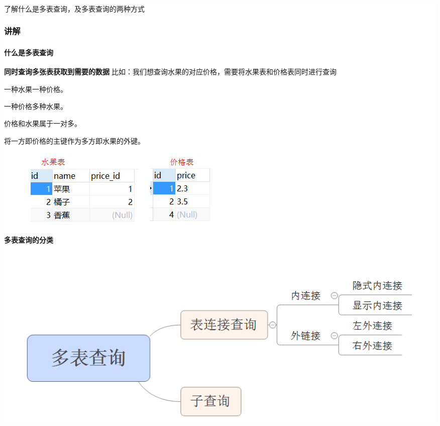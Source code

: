了解什么是多表查询，及多表查询的两种方式

### 讲解

#### 什么是多表查询

**同时查询多张表获取到需要的数据**
比如：我们想查询水果的对应价格，需要将水果表和价格表同时进行查询

一种水果一种价格。

一种价格多种水果。

价格和水果属于一对多。

将一方即价格的主键作为多方即水果的外键。



<figure class="thumbnails">
    <img src="picture/mysql/img03/多表查询1.bmp" alt="Screenshot of coverpage" title="Cover page">
</figure>

#### 多表查询的分类



<figure class="thumbnails">
    <img src="picture/mysql/img03/1550291804592.png" alt="Screenshot of coverpage" title="Cover page">
</figure>

